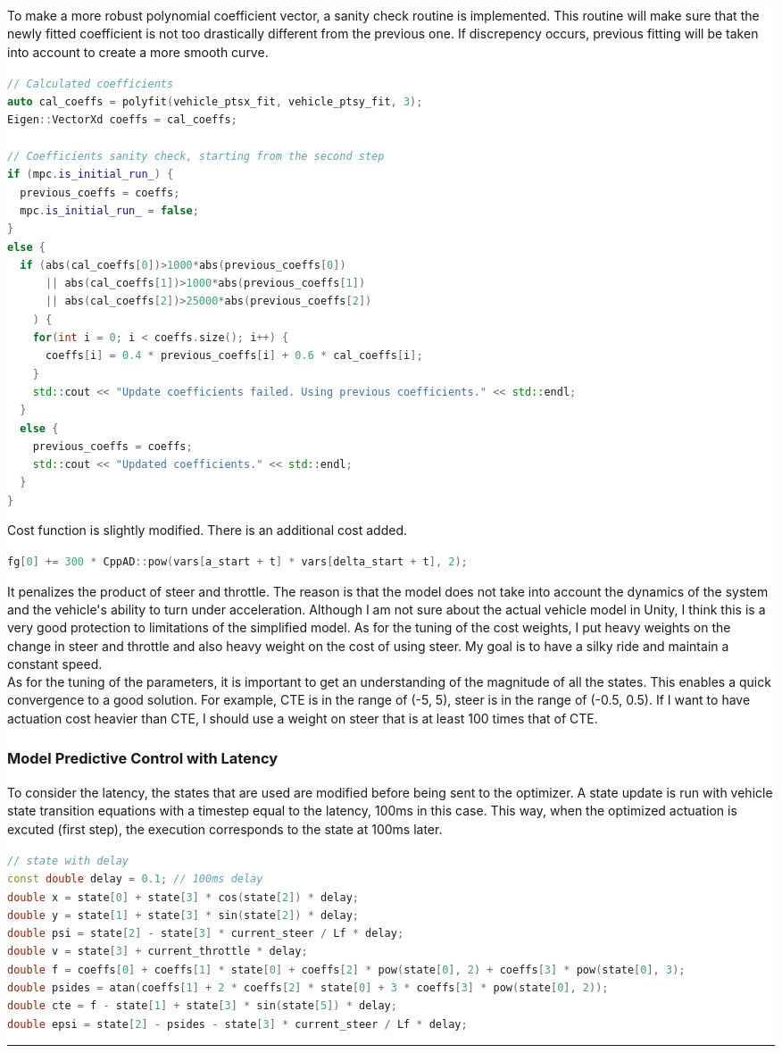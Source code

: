To make a more robust polynomial coefficient vector, a sanity check routine is implemented. This routine will make sure that the newly fitted coefficient is not too drastically different from the previous one. If discrepency occurs, previous fitting will be taken into account to create a more smooth curve.  
```cpp
// Calculated coefficients
auto cal_coeffs = polyfit(vehicle_ptsx_fit, vehicle_ptsy_fit, 3);
Eigen::VectorXd coeffs = cal_coeffs;

// Coefficients sanity check, starting from the second step
if (mpc.is_initial_run_) {
  previous_coeffs = coeffs;
  mpc.is_initial_run_ = false;
}
else {
  if (abs(cal_coeffs[0])>1000*abs(previous_coeffs[0])
      || abs(cal_coeffs[1])>1000*abs(previous_coeffs[1]) 
      || abs(cal_coeffs[2])>25000*abs(previous_coeffs[2])
    ) {
    for(int i = 0; i < coeffs.size(); i++) {
      coeffs[i] = 0.4 * previous_coeffs[i] + 0.6 * cal_coeffs[i];
    }
    std::cout << "Update coefficients failed. Using previous coefficients." << std::endl;
  }
  else {
    previous_coeffs = coeffs;
    std::cout << "Updated coefficients." << std::endl;
  }
}
```
Cost function is slightly modified. There is an additional cost added.  
```cpp
fg[0] += 300 * CppAD::pow(vars[a_start + t] * vars[delta_start + t], 2);
```
It penalizes the product of steer and throttle. The reason is that the model does not take into account the dynamics of the system and the vehicle's ability to turn under acceleration. Although I am not sure about the actual vehicle model in Unity, I think this is a very good protection to limitations of the simplified model. As for the tuning of the cost weights, I put heavy weights on the change in steer and throttle and also heavy weight on the cost of using steer. My goal is to have a silky ride and maintain a constant speed.  
As for the tuning of the parameters, it is important to get an understanding of the magnitude of all the states. This enables a quick convergence to a good solution. For example, CTE is in the range of (-5, 5), steer is in the range of (-0.5, 0.5). If I want to have actuation cost heavier than CTE, I should use a weight on steer that is at least 100 times that of CTE.  

### Model Predictive Control with Latency  
To consider the latency, the states that are used are modified before being sent to the optimizer. A state update is run with vehicle state transition equations with a timestep equal to the latency, 100ms in this case. This way, when the optimized actuation is excuted (first step), the execution corresponds to the state at 100ms later.
```cpp
// state with delay
const double delay = 0.1; // 100ms delay
double x = state[0] + state[3] * cos(state[2]) * delay;
double y = state[1] + state[3] * sin(state[2]) * delay;
double psi = state[2] - state[3] * current_steer / Lf * delay;
double v = state[3] + current_throttle * delay;
double f = coeffs[0] + coeffs[1] * state[0] + coeffs[2] * pow(state[0], 2) + coeffs[3] * pow(state[0], 3);
double psides = atan(coeffs[1] + 2 * coeffs[2] * state[0] + 3 * coeffs[3] * pow(state[0], 2));
double cte = f - state[1] + state[3] * sin(state[5]) * delay;
double epsi = state[2] - psides - state[3] * current_steer / Lf * delay;
```

---